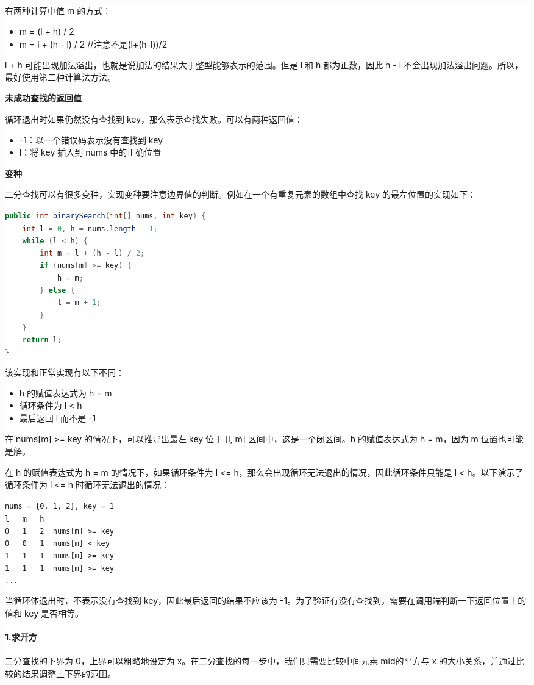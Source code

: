 有两种计算中值 m 的方式：

- m = (l + h) / 2
- m = l + (h - l) / 2       //注意不是(l+(h-l))/2

l + h 可能出现加法溢出，也就是说加法的结果大于整型能够表示的范围。但是 l 和 h 都为正数，因此 h - l 不会出现加法溢出问题。所以，最好使用第二种计算法方法。

**未成功查找的返回值**

循环退出时如果仍然没有查找到 key，那么表示查找失败。可以有两种返回值：

- -1：以一个错误码表示没有查找到 key
- l：将 key 插入到 nums 中的正确位置

**变种**

二分查找可以有很多变种，实现变种要注意边界值的判断。例如在一个有重复元素的数组中查找 key 的最左位置的实现如下：

```java
public int binarySearch(int[] nums, int key) {
    int l = 0, h = nums.length - 1;
    while (l < h) {
        int m = l + (h - l) / 2;
        if (nums[m] >= key) {
            h = m;
        } else {
            l = m + 1;
        }
    }
    return l;
}
```

该实现和正常实现有以下不同：

- h 的赋值表达式为 h = m
- 循环条件为 l < h
- 最后返回 l 而不是 -1

在 nums[m] >= key 的情况下，可以推导出最左 key 位于 [l, m] 区间中，这是一个闭区间。h 的赋值表达式为 h = m，因为 m 位置也可能是解。

在 h 的赋值表达式为 h = m 的情况下，如果循环条件为 l <= h，那么会出现循环无法退出的情况，因此循环条件只能是 l < h。以下演示了循环条件为 l <= h 时循环无法退出的情况：

```text
nums = {0, 1, 2}, key = 1
l   m   h
0   1   2  nums[m] >= key
0   0   1  nums[m] < key
1   1   1  nums[m] >= key
1   1   1  nums[m] >= key
...
```

当循环体退出时，不表示没有查找到 key，因此最后返回的结果不应该为 -1。为了验证有没有查找到，需要在调用端判断一下返回位置上的值和 key 是否相等。

#### 1.求开方

二分查找的下界为 0，上界可以粗略地设定为 x。在二分查找的每一步中，我们只需要比较中间元素 mid的平方与 x 的大小关系，并通过比较的结果调整上下界的范围。
